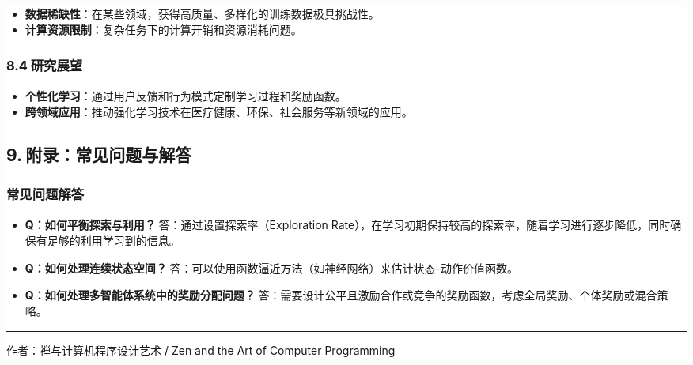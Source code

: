 - **数据稀缺性**：在某些领域，获得高质量、多样化的训练数据极具挑战性。
- **计算资源限制**：复杂任务下的计算开销和资源消耗问题。

### 8.4 研究展望

- **个性化学习**：通过用户反馈和行为模式定制学习过程和奖励函数。
- **跨领域应用**：推动强化学习技术在医疗健康、环保、社会服务等新领域的应用。

## 9. 附录：常见问题与解答

### 常见问题解答

- **Q：如何平衡探索与利用？**
答：通过设置探索率（Exploration Rate），在学习初期保持较高的探索率，随着学习进行逐步降低，同时确保有足够的利用学习到的信息。

- **Q：如何处理连续状态空间？**
答：可以使用函数逼近方法（如神经网络）来估计状态-动作价值函数。

- **Q：如何处理多智能体系统中的奖励分配问题？**
答：需要设计公平且激励合作或竞争的奖励函数，考虑全局奖励、个体奖励或混合策略。

---

作者：禅与计算机程序设计艺术 / Zen and the Art of Computer Programming
